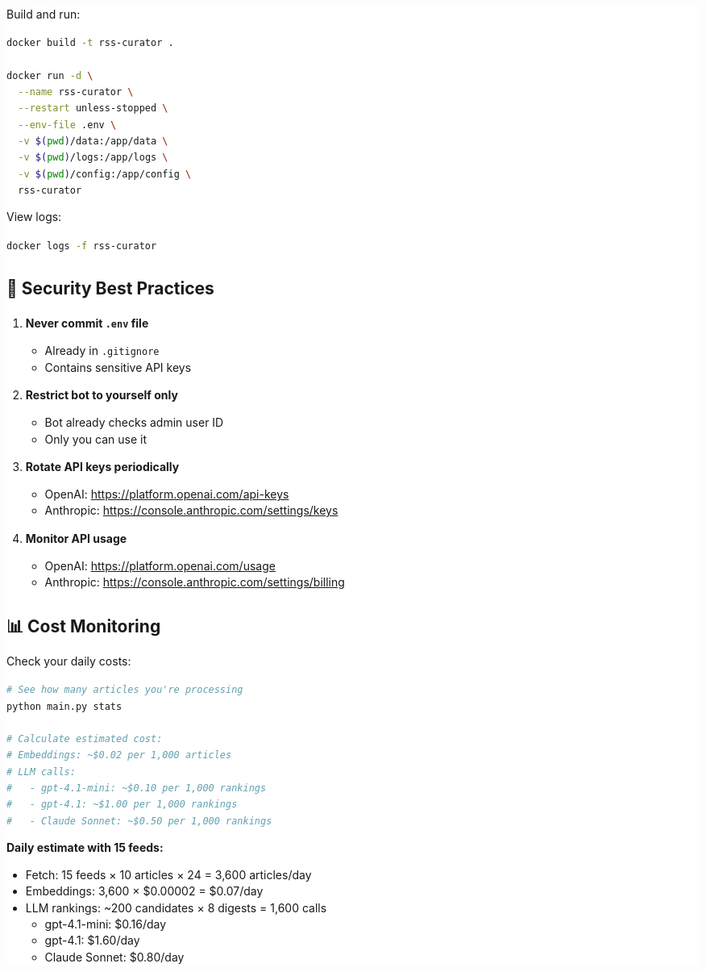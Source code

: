 Build and run:
```bash
docker build -t rss-curator .

docker run -d \
  --name rss-curator \
  --restart unless-stopped \
  --env-file .env \
  -v $(pwd)/data:/app/data \
  -v $(pwd)/logs:/app/logs \
  -v $(pwd)/config:/app/config \
  rss-curator
```

View logs:
```bash
docker logs -f rss-curator
```

## 🔐 Security Best Practices

1. **Never commit `.env` file**
   - Already in `.gitignore`
   - Contains sensitive API keys

2. **Restrict bot to yourself only**
   - Bot already checks admin user ID
   - Only you can use it

3. **Rotate API keys periodically**
   - OpenAI: https://platform.openai.com/api-keys
   - Anthropic: https://console.anthropic.com/settings/keys

4. **Monitor API usage**
   - OpenAI: https://platform.openai.com/usage
   - Anthropic: https://console.anthropic.com/settings/billing

## 📊 Cost Monitoring

Check your daily costs:

```bash
# See how many articles you're processing
python main.py stats

# Calculate estimated cost:
# Embeddings: ~$0.02 per 1,000 articles
# LLM calls: 
#   - gpt-4.1-mini: ~$0.10 per 1,000 rankings
#   - gpt-4.1: ~$1.00 per 1,000 rankings
#   - Claude Sonnet: ~$0.50 per 1,000 rankings
```

**Daily estimate with 15 feeds:**
- Fetch: 15 feeds × 10 articles × 24 = 3,600 articles/day
- Embeddings: 3,600 × $0.00002 = $0.07/day
- LLM rankings: ~200 candidates × 8 digests = 1,600 calls
  - gpt-4.1-mini: $0.16/day
  - gpt-4.1: $1.60/day
  - Claude Sonnet: $0.80/day
